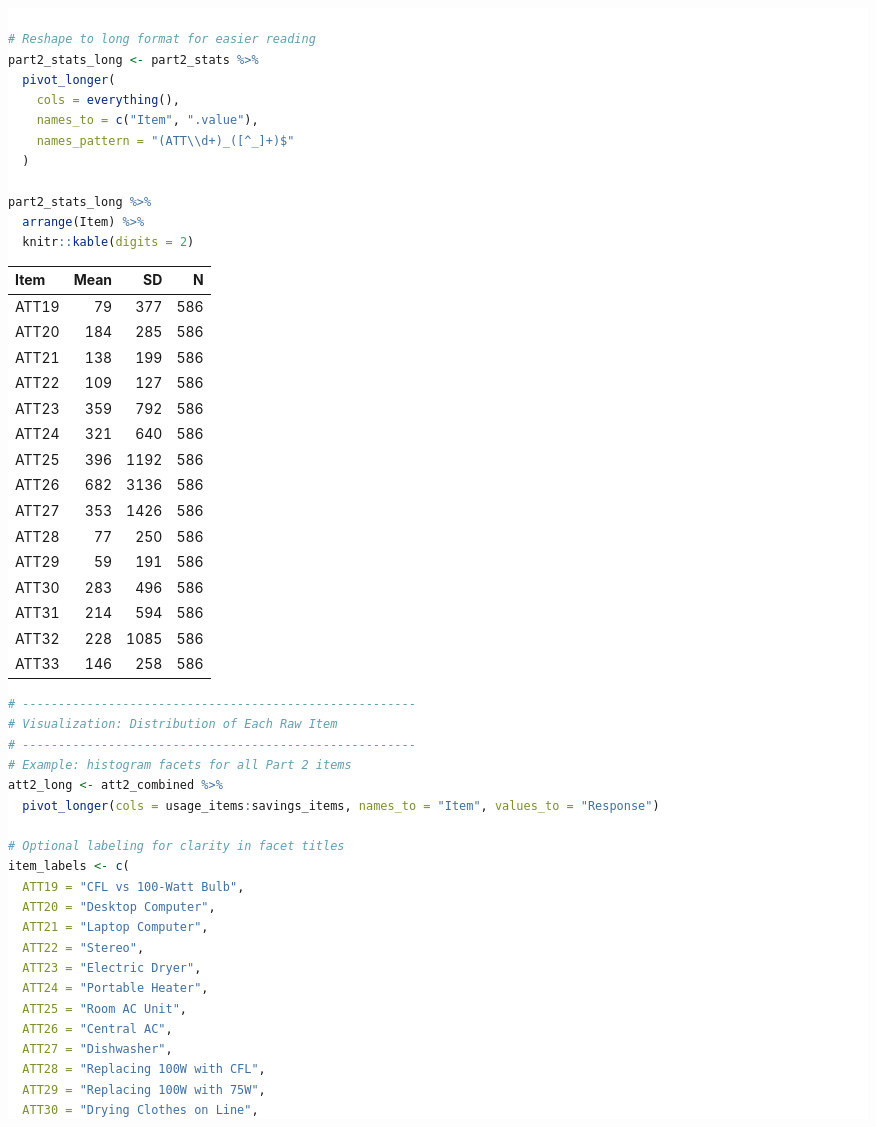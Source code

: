 ``` r

# Reshape to long format for easier reading
part2_stats_long <- part2_stats %>%
  pivot_longer(
    cols = everything(),
    names_to = c("Item", ".value"),
    names_pattern = "(ATT\\d+)_([^_]+)$"
  )

part2_stats_long %>%
  arrange(Item) %>%
  knitr::kable(digits = 2)
```

| Item  | Mean |   SD |   N |
|:------|-----:|-----:|----:|
| ATT19 |   79 |  377 | 586 |
| ATT20 |  184 |  285 | 586 |
| ATT21 |  138 |  199 | 586 |
| ATT22 |  109 |  127 | 586 |
| ATT23 |  359 |  792 | 586 |
| ATT24 |  321 |  640 | 586 |
| ATT25 |  396 | 1192 | 586 |
| ATT26 |  682 | 3136 | 586 |
| ATT27 |  353 | 1426 | 586 |
| ATT28 |   77 |  250 | 586 |
| ATT29 |   59 |  191 | 586 |
| ATT30 |  283 |  496 | 586 |
| ATT31 |  214 |  594 | 586 |
| ATT32 |  228 | 1085 | 586 |
| ATT33 |  146 |  258 | 586 |

``` r
# -------------------------------------------------------
# Visualization: Distribution of Each Raw Item
# -------------------------------------------------------
# Example: histogram facets for all Part 2 items
att2_long <- att2_combined %>%
  pivot_longer(cols = usage_items:savings_items, names_to = "Item", values_to = "Response")

# Optional labeling for clarity in facet titles
item_labels <- c(
  ATT19 = "CFL vs 100-Watt Bulb",
  ATT20 = "Desktop Computer",
  ATT21 = "Laptop Computer",
  ATT22 = "Stereo",
  ATT23 = "Electric Dryer",
  ATT24 = "Portable Heater",
  ATT25 = "Room AC Unit",
  ATT26 = "Central AC",
  ATT27 = "Dishwasher",
  ATT28 = "Replacing 100W with CFL",
  ATT29 = "Replacing 100W with 75W",
  ATT30 = "Drying Clothes on Line",
```